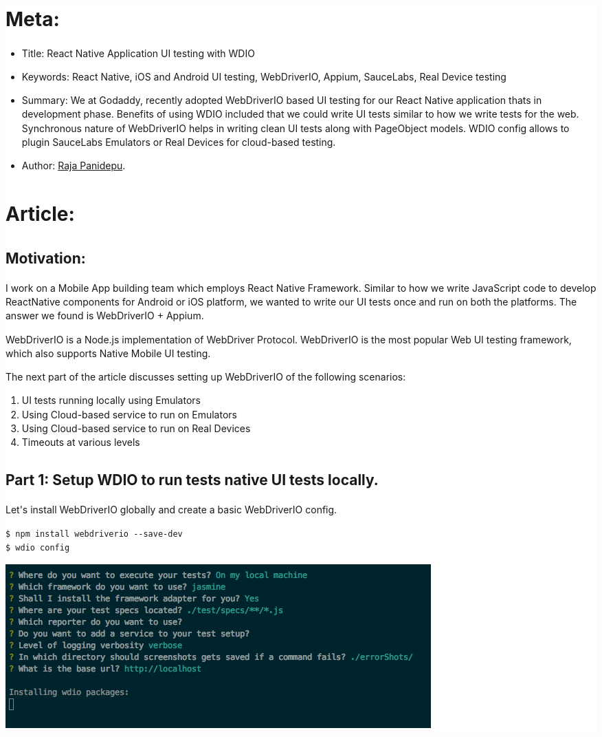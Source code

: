 # Meta:
- Title: React Native Application UI testing with WDIO

- Keywords: React Native, iOS and Android UI testing, WebDriverIO, Appium, SauceLabs, Real Device testing

- Summary: We at Godaddy, recently adopted WebDriverIO based UI testing for our React Native application thats in development phase. Benefits of using WDIO included that we could write UI tests similar to how we write tests for the web. Synchronous nature of WebDriverIO helps in writing clean UI tests along with PageObject models. WDIO config allows to plugin SauceLabs Emulators or Real Devices for cloud-based testing.

- Author: [Raja Panidepu](https://github.com/rajapanidepu).

# Article:

## Motivation: 
I work on a Mobile App building team which employs React Native Framework. Similar to how we write JavaScript code to develop ReactNative components for Android or iOS platform, we wanted to write our UI tests once and run on both the platforms. The answer we found is WebDriverIO + Appium.

WebDriverIO is a Node.js implementation of WebDriver Protocol. WebDriverIO is the most popular Web UI testing framework, which also supports Native Mobile UI testing.

The next part of the article discusses setting up WebDriverIO of the following scenarios:
1. UI tests running locally using Emulators
2. Using Cloud-based service to run on Emulators
3. Using Cloud-based service to run on Real Devices
4. Timeouts at various levels

## Part 1: Setup WDIO to run tests native UI tests locally.
Let's install WebDriverIO globally and create a basic WebDriverIO config.

```console
$ npm install webdriverio --save-dev
$ wdio config
```
 
![Screenshot showing wdio config](wdio-config.png)
